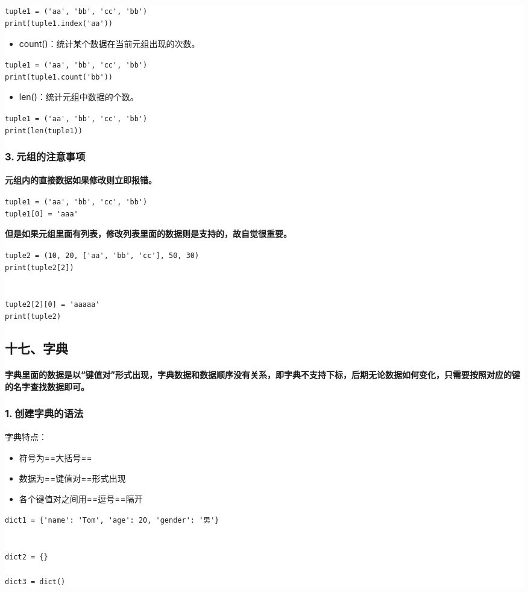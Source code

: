 
```
tuple1 = ('aa', 'bb', 'cc', 'bb')
print(tuple1.index('aa'))
```

*   count()：统计某个数据在当前元组出现的次数。
    

```
tuple1 = ('aa', 'bb', 'cc', 'bb')
print(tuple1.count('bb'))
```

*   len()：统计元组中数据的个数。
    

```
tuple1 = ('aa', 'bb', 'cc', 'bb')
print(len(tuple1))
```

### 3\. 元组的注意事项

**元组内的直接数据如果修改则立即报错。** 

```
tuple1 = ('aa', 'bb', 'cc', 'bb')
tuple1[0] = 'aaa'
```

**但是如果元组里面有列表，修改列表里面的数据则是支持的，故自觉很重要。** 

```
tuple2 = (10, 20, ['aa', 'bb', 'cc'], 50, 30)
print(tuple2[2])  


tuple2[2][0] = 'aaaaa'
print(tuple2)
```

十七、字典
-----

**字典里面的数据是以“键值对”形式出现，字典数据和数据顺序没有关系，即字典不支持下标，后期无论数据如何变化，只需要按照对应的键的名字查找数据即可。** 

### 1\. 创建字典的语法

字典特点：

*   符号为==大括号==
    
*   数据为==键值对==形式出现
    
*   各个键值对之间用==逗号==隔开
    

```
dict1 = {'name': 'Tom', 'age': 20, 'gender': '男'}


dict2 = {}

dict3 = dict()
```
